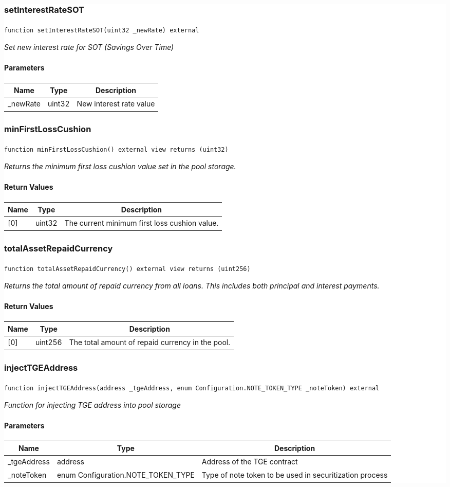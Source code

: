 ### setInterestRateSOT

```solidity
function setInterestRateSOT(uint32 _newRate) external
```

_Set new interest rate for SOT (Savings Over Time)_

#### Parameters

| Name      | Type   | Description             |
| --------- | ------ | ----------------------- |
| \_newRate | uint32 | New interest rate value |

### minFirstLossCushion

```solidity
function minFirstLossCushion() external view returns (uint32)
```

_Returns the minimum first loss cushion value set in the pool storage._

#### Return Values

| Name | Type   | Description                                   |
| ---- | ------ | --------------------------------------------- |
| [0]  | uint32 | The current minimum first loss cushion value. |

### totalAssetRepaidCurrency

```solidity
function totalAssetRepaidCurrency() external view returns (uint256)
```

_Returns the total amount of repaid currency from all loans.
This includes both principal and interest payments._

#### Return Values

| Name | Type    | Description                                      |
| ---- | ------- | ------------------------------------------------ |
| [0]  | uint256 | The total amount of repaid currency in the pool. |

### injectTGEAddress

```solidity
function injectTGEAddress(address _tgeAddress, enum Configuration.NOTE_TOKEN_TYPE _noteToken) external
```

_Function for injecting TGE address into pool storage_

#### Parameters

| Name         | Type                               | Description                                             |
| ------------ | ---------------------------------- | ------------------------------------------------------- |
| \_tgeAddress | address                            | Address of the TGE contract                             |
| \_noteToken  | enum Configuration.NOTE_TOKEN_TYPE | Type of note token to be used in securitization process |

